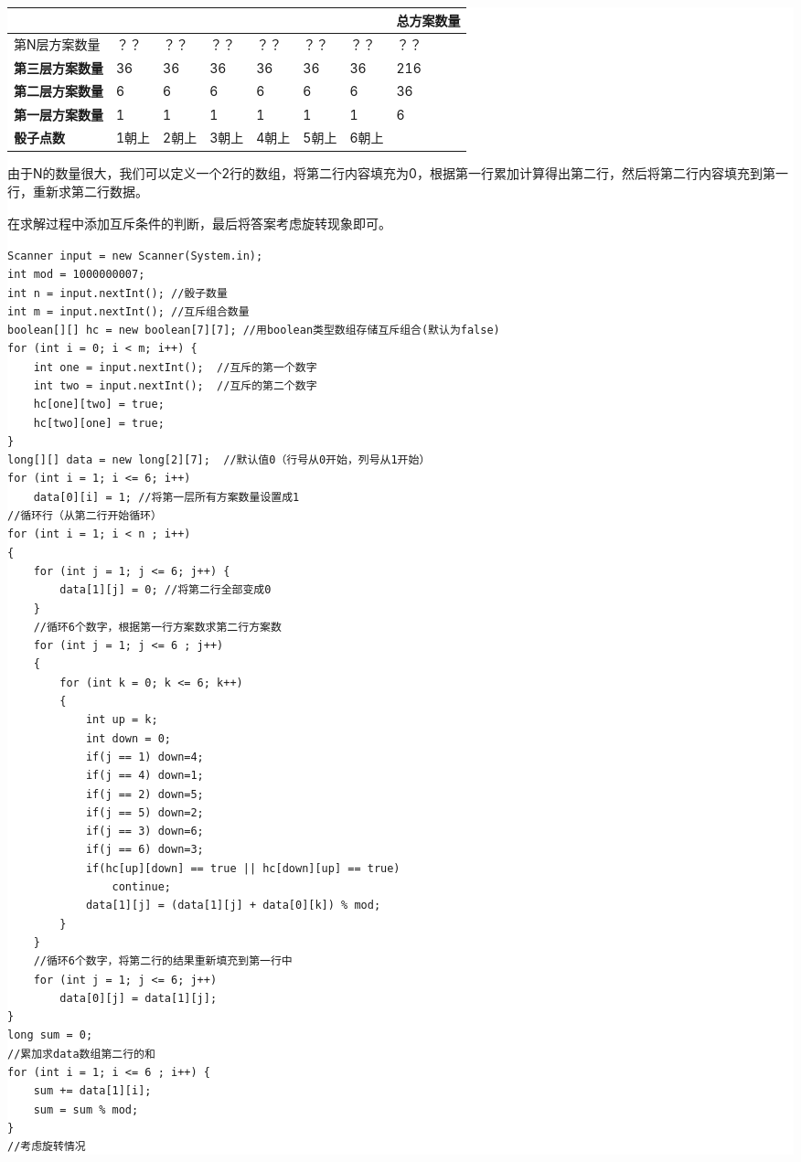 |                    |       |       |       |       |       |       | **总方案数量** |
| ------------------ | ----- | ----- | ----- | ----- | ----- | ----- | -------------- |
| 第N层方案数量      | ？？  | ？？  | ？？  | ？？  | ？？  | ？？  | ？？           |
| **第三层方案数量** | 36    | 36    | 36    | 36    | 36    | 36    | 216            |
| **第二层方案数量** | 6     | 6     | 6     | 6     | 6     | 6     | 36             |
| **第一层方案数量** | 1     | 1     | 1     | 1     | 1     | 1     | 6              |
| **骰子点数**       | 1朝上 | 2朝上 | 3朝上 | 4朝上 | 5朝上 | 6朝上 |                |

由于N的数量很大，我们可以定义一个2行的数组，将第二行内容填充为0，根据第一行累加计算得出第二行，然后将第二行内容填充到第一行，重新求第二行数据。

在求解过程中添加互斥条件的判断，最后将答案考虑旋转现象即可。

```
Scanner input = new Scanner(System.in);
int mod = 1000000007;
int n = input.nextInt(); //骰子数量
int m = input.nextInt(); //互斥组合数量
boolean[][] hc = new boolean[7][7]; //用boolean类型数组存储互斥组合(默认为false)
for (int i = 0; i < m; i++) {
	int one = input.nextInt();  //互斥的第一个数字
	int two = input.nextInt();	//互斥的第二个数字
	hc[one][two] = true;
	hc[two][one] = true;
}
long[][] data = new long[2][7];  //默认值0（行号从0开始，列号从1开始）
for (int i = 1; i <= 6; i++) 
	data[0][i] = 1;	//将第一层所有方案数量设置成1 
//循环行（从第二行开始循环）
for (int i = 1; i < n ; i++) 
{
    for (int j = 1; j <= 6; j++) {
    	data[1][j] = 0; //将第二行全部变成0
    }
	//循环6个数字，根据第一行方案数求第二行方案数
	for (int j = 1; j <= 6 ; j++) 
	{
		for (int k = 0; k <= 6; k++) 
		{
			int up = k;
			int down = 0;
			if(j == 1) down=4;
			if(j == 4) down=1;
			if(j == 2) down=5;
			if(j == 5) down=2;
			if(j == 3) down=6;
			if(j == 6) down=3;
			if(hc[up][down] == true || hc[down][up] == true)
				continue;
			data[1][j] = (data[1][j] + data[0][k]) % mod;
		}
	}
	//循环6个数字，将第二行的结果重新填充到第一行中
	for (int j = 1; j <= 6; j++) 
		data[0][j] = data[1][j];
}
long sum = 0;
//累加求data数组第二行的和
for (int i = 1; i <= 6 ; i++) {
	sum += data[1][i];
	sum = sum % mod;
}
//考虑旋转情况
```